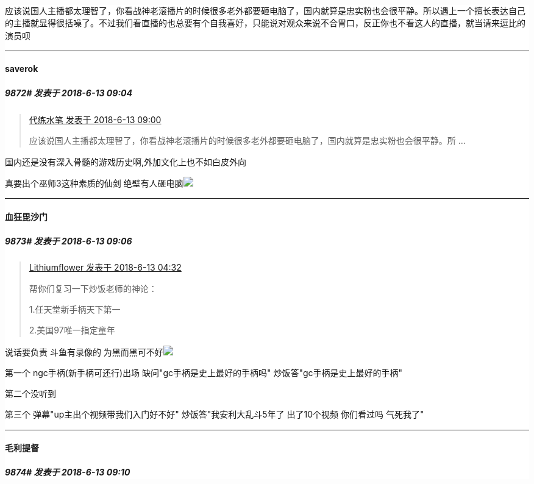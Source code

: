 

应该说国人主播都太理智了，你看战神老滚播片的时候很多老外都要砸电脑了，国内就算是忠实粉也会很平静。所以遇上一个擅长表达自己的主播就显得很括噪了。不过我们看直播的也总要有个自我喜好，只能说对观众来说不合胃口，反正你也不看这人的直播，就当请来逗比的演员呗







-----

####  saverok  
##### 9872#       发表于 2018-6-13 09:04



<blockquote><a href="httphttps://bbs.saraba1st.com/2b/forum.php?mod=redirect&amp;goto=findpost&amp;pid=39971621&amp;ptid=1232472" target="_blank">代练水笔 发表于 2018-6-13 09:00</a>

应该说国人主播都太理智了，你看战神老滚播片的时候很多老外都要砸电脑了，国内就算是忠实粉也会很平静。所 ...</blockquote>
国内还是没有深入骨髓的游戏历史啊,外加文化上也不如白皮外向


真要出个巫师3这种素质的仙剑 绝壁有人砸电脑<img src="https://static.saraba1st.com/image/smiley/face2017/065.png" referrerpolicy="no-referrer">







-----

####  血狂毘沙门  
##### 9873#       发表于 2018-6-13 09:06



<blockquote><a href="httphttps://bbs.saraba1st.com/2b/forum.php?mod=redirect&amp;goto=findpost&amp;pid=39970827&amp;ptid=1232472" target="_blank">Lithiumflower 发表于 2018-6-13 04:32</a>

帮你们复习一下炒饭老师的神论：

1.任天堂新手柄天下第一

2.美国97唯一指定童年</blockquote>
说话要负责 斗鱼有录像的 为黑而黑可不好<img src="https://static.saraba1st.com/image/smiley/face2017/068.png" referrerpolicy="no-referrer">

第一个 ngc手柄(新手柄可还行)出场 缺问"gc手柄是史上最好的手柄吗" 炒饭答"gc手柄是史上最好的手柄"

第二个没听到

第三个 弹幕"up主出个视频带我们入门好不好" 炒饭答"我安利大乱斗5年了 出了10个视频 你们看过吗 气死我了"







-----

####  毛利提督  
##### 9874#       发表于 2018-6-13 09:10
